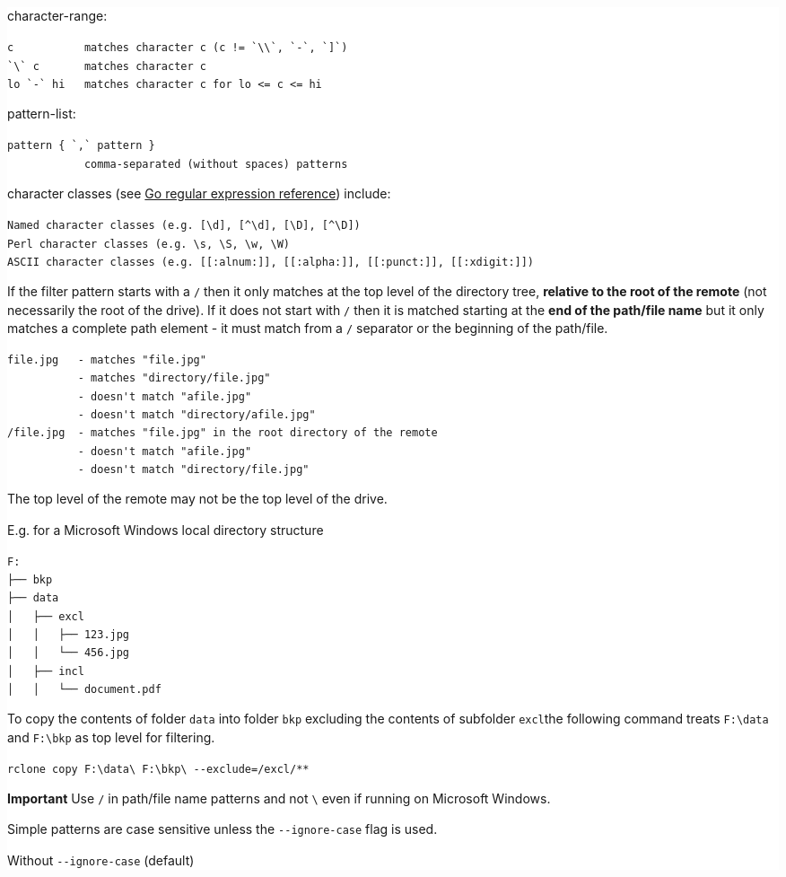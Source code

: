 character-range:

    c           matches character c (c != `\\`, `-`, `]`)
    `\` c       matches character c
    lo `-` hi   matches character c for lo <= c <= hi

pattern-list:

    pattern { `,` pattern }
                comma-separated (without spaces) patterns

character classes (see [Go regular expression reference](https://golang.org/pkg/regexp/syntax/)) include:

    Named character classes (e.g. [\d], [^\d], [\D], [^\D])
    Perl character classes (e.g. \s, \S, \w, \W)
    ASCII character classes (e.g. [[:alnum:]], [[:alpha:]], [[:punct:]], [[:xdigit:]])

If the filter pattern starts with a `/` then it only matches
at the top level of the directory tree,
**relative to the root of the remote** (not necessarily the root
of the drive). If it does not start with `/` then it is matched
starting at the **end of the path/file name** but it only matches
a complete path element - it must match from a `/`
separator or the beginning of the path/file.

    file.jpg   - matches "file.jpg"
               - matches "directory/file.jpg"
               - doesn't match "afile.jpg"
               - doesn't match "directory/afile.jpg"
    /file.jpg  - matches "file.jpg" in the root directory of the remote
               - doesn't match "afile.jpg"
               - doesn't match "directory/file.jpg"

The top level of the remote may not be the top level of the drive.

E.g. for a Microsoft Windows local directory structure

    F:
    ├── bkp
    ├── data
    │   ├── excl
    │   │   ├── 123.jpg
    │   │   └── 456.jpg
    │   ├── incl
    │   │   └── document.pdf

To copy the contents of folder `data` into folder `bkp` excluding the contents of subfolder
`excl`the following command treats `F:\data` and `F:\bkp` as top level for filtering.

`rclone copy F:\data\ F:\bkp\ --exclude=/excl/**`

**Important** Use `/` in path/file name patterns and not `\` even if
running on Microsoft Windows.

Simple patterns are case sensitive unless the `--ignore-case` flag is used.

Without `--ignore-case` (default)
